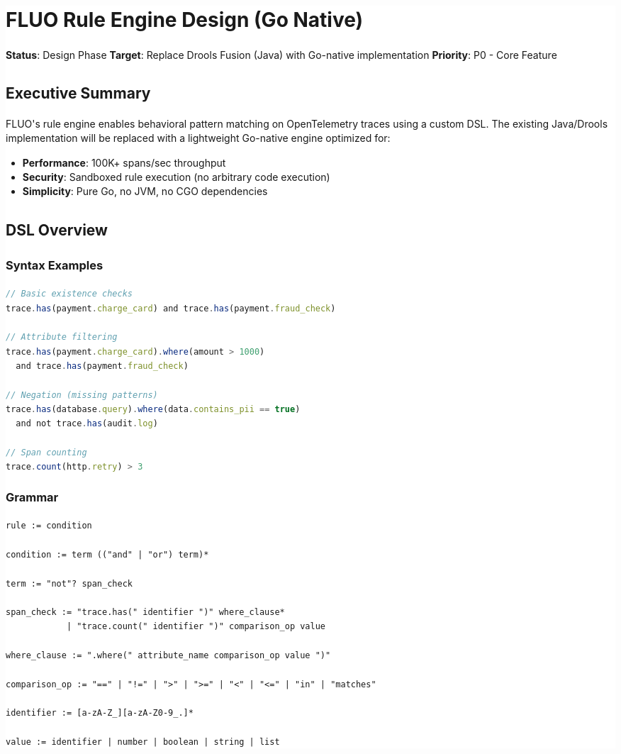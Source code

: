 # FLUO Rule Engine Design (Go Native)

**Status**: Design Phase
**Target**: Replace Drools Fusion (Java) with Go-native implementation
**Priority**: P0 - Core Feature

## Executive Summary

FLUO's rule engine enables behavioral pattern matching on OpenTelemetry traces using a custom DSL. The existing Java/Drools implementation will be replaced with a lightweight Go-native engine optimized for:

- **Performance**: 100K+ spans/sec throughput
- **Security**: Sandboxed rule execution (no arbitrary code execution)
- **Simplicity**: Pure Go, no JVM, no CGO dependencies

## DSL Overview

### Syntax Examples

```javascript
// Basic existence checks
trace.has(payment.charge_card) and trace.has(payment.fraud_check)

// Attribute filtering
trace.has(payment.charge_card).where(amount > 1000)
  and trace.has(payment.fraud_check)

// Negation (missing patterns)
trace.has(database.query).where(data.contains_pii == true)
  and not trace.has(audit.log)

// Span counting
trace.count(http.retry) > 3
```

### Grammar

```
rule := condition

condition := term (("and" | "or") term)*

term := "not"? span_check

span_check := "trace.has(" identifier ")" where_clause*
            | "trace.count(" identifier ")" comparison_op value

where_clause := ".where(" attribute_name comparison_op value ")"

comparison_op := "==" | "!=" | ">" | ">=" | "<" | "<=" | "in" | "matches"

identifier := [a-zA-Z_][a-zA-Z0-9_.]*

value := identifier | number | boolean | string | list
```
